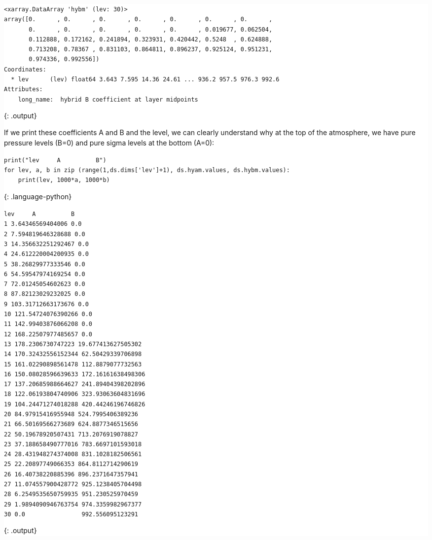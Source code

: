 ~~~ 
<xarray.DataArray 'hybm' (lev: 30)>
array([0.      , 0.      , 0.      , 0.      , 0.      , 0.      , 0.      ,
       0.      , 0.      , 0.      , 0.      , 0.      , 0.019677, 0.062504,
       0.112888, 0.172162, 0.241894, 0.323931, 0.420442, 0.5248  , 0.624888,
       0.713208, 0.78367 , 0.831103, 0.864811, 0.896237, 0.925124, 0.951231,
       0.974336, 0.992556])
Coordinates:
  * lev      (lev) float64 3.643 7.595 14.36 24.61 ... 936.2 957.5 976.3 992.6
Attributes:
    long_name:  hybrid B coefficient at layer midpoints
~~~
{: .output}

If we print these coefficients A and B and the level, we can clearly understand why at the top of the atmosphere, we have 
pure pressure levels (B=0) and pure sigma levels at the bottom (A=0):

~~~ 
print("lev     A          B")
for lev, a, b in zip (range(1,ds.dims['lev']+1), ds.hyam.values, ds.hybm.values):
    print(lev, 1000*a, 1000*b)
~~~
{: .language-python}

~~~
lev     A          B
1 3.64346569404006 0.0
2 7.594819646328688 0.0
3 14.356632251292467 0.0
4 24.612220004200935 0.0
5 38.26829977333546 0.0
6 54.59547974169254 0.0
7 72.01245054602623 0.0
8 87.82123029232025 0.0
9 103.31712663173676 0.0
10 121.54724076390266 0.0
11 142.99403876066208 0.0
12 168.22507977485657 0.0
13 178.2306730747223 19.677413627505302
14 170.32432556152344 62.50429339706898
15 161.02290898561478 112.8879077732563
16 150.08028596639633 172.16161638498306
17 137.20685988664627 241.89404398202896
18 122.06193804740906 323.93063604831696
19 104.24471274018288 420.44246196746826
20 84.97915416955948 524.7995406389236
21 66.50169566273689 624.8877346515656
22 50.19678920507431 713.2076919078827
23 37.188658490777016 783.6697101593018
24 28.431948274374008 831.1028182506561
25 22.20897749066353 864.8112714290619
26 16.40738220885396 896.2371647357941
27 11.074557900428772 925.1238405704498
28 6.2549535650759935 951.230525970459
29 1.9894090946763754 974.3359982967377
30 0.0                992.556095123291
~~~
{: .output}
